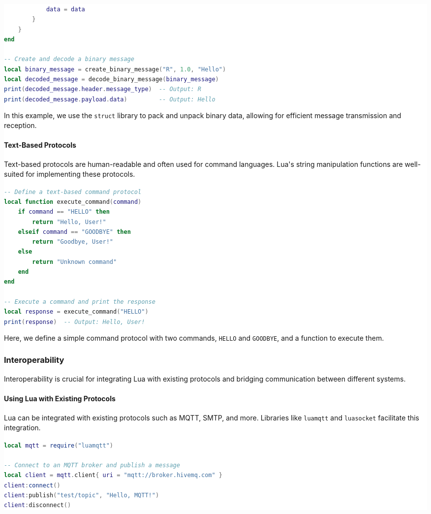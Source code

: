 ```lua
            data = data
        }
    }
end

-- Create and decode a binary message
local binary_message = create_binary_message("R", 1.0, "Hello")
local decoded_message = decode_binary_message(binary_message)
print(decoded_message.header.message_type)  -- Output: R
print(decoded_message.payload.data)         -- Output: Hello
```

In this example, we use the `struct` library to pack and unpack binary data, allowing for efficient message transmission and reception.

#### Text-Based Protocols

Text-based protocols are human-readable and often used for command languages. Lua's string manipulation functions are well-suited for implementing these protocols.

```lua
-- Define a text-based command protocol
local function execute_command(command)
    if command == "HELLO" then
        return "Hello, User!"
    elseif command == "GOODBYE" then
        return "Goodbye, User!"
    else
        return "Unknown command"
    end
end

-- Execute a command and print the response
local response = execute_command("HELLO")
print(response)  -- Output: Hello, User!
```

Here, we define a simple command protocol with two commands, `HELLO` and `GOODBYE`, and a function to execute them.

### Interoperability

Interoperability is crucial for integrating Lua with existing protocols and bridging communication between different systems.

#### Using Lua with Existing Protocols

Lua can be integrated with existing protocols such as MQTT, SMTP, and more. Libraries like `luamqtt` and `luasocket` facilitate this integration.

```lua
local mqtt = require("luamqtt")

-- Connect to an MQTT broker and publish a message
local client = mqtt.client{ uri = "mqtt://broker.hivemq.com" }
client:connect()
client:publish("test/topic", "Hello, MQTT!")
client:disconnect()
```
